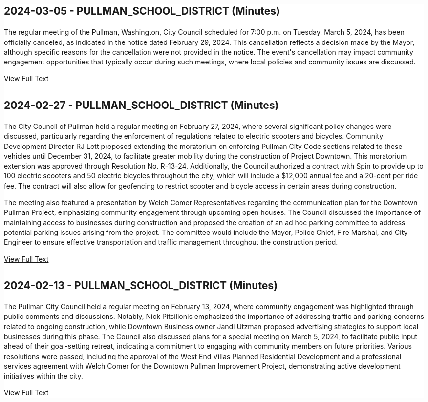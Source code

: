 ## 2024-03-05 - PULLMAN_SCHOOL_DISTRICT (Minutes)

The regular meeting of the Pullman, Washington, City Council scheduled for 7:00 p.m. on Tuesday, March 5, 2024, has been officially canceled, as indicated in the notice dated February 29, 2024. This cancellation reflects a decision made by the Mayor, although specific reasons for the cancellation were not provided in the notice. The event's cancellation may impact community engagement opportunities that typically occur during such meetings, where local policies and community issues are discussed.

[View Full Text](https://raw.githubusercontent.com/VoronoiPerspectives/WashingtonStateSchoolBoardExplorer/refs/heads/main/data/countries/usa/states/wa/counties/whitman/school_boards/pullman_school_district/2024/processed/2024-03-05-pmregularcouncilmeetingcanceled-minutes.txt)

## 2024-02-27 - PULLMAN_SCHOOL_DISTRICT (Minutes)

The City Council of Pullman held a regular meeting on February 27, 2024, where several significant policy changes were discussed, particularly regarding the enforcement of regulations related to electric scooters and bicycles. Community Development Director RJ Lott proposed extending the moratorium on enforcing Pullman City Code sections related to these vehicles until December 31, 2024, to facilitate greater mobility during the construction of Project Downtown. This moratorium extension was approved through Resolution No. R-13-24. Additionally, the Council authorized a contract with Spin to provide up to 100 electric scooters and 50 electric bicycles throughout the city, which will include a $12,000 annual fee and a 20-cent per ride fee. The contract will also allow for geofencing to restrict scooter and bicycle access in certain areas during construction.

The meeting also featured a presentation by Welch Comer Representatives regarding the communication plan for the Downtown Pullman Project, emphasizing community engagement through upcoming open houses. The Council discussed the importance of maintaining access to businesses during construction and proposed the creation of an ad hoc parking committee to address potential parking issues arising from the project. The committee would include the Mayor, Police Chief, Fire Marshal, and City Engineer to ensure effective transportation and traffic management throughout the construction period.

[View Full Text](https://raw.githubusercontent.com/VoronoiPerspectives/WashingtonStateSchoolBoardExplorer/refs/heads/main/data/countries/usa/states/wa/counties/whitman/school_boards/pullman_school_district/2024/processed/2024-02-27-council-minutes.txt)

## 2024-02-13 - PULLMAN_SCHOOL_DISTRICT (Minutes)

The Pullman City Council held a regular meeting on February 13, 2024, where community engagement was highlighted through public comments and discussions. Notably, Nick Pitsilionis emphasized the importance of addressing traffic and parking concerns related to ongoing construction, while Downtown Business owner Jandi Utzman proposed advertising strategies to support local businesses during this phase. The Council also discussed plans for a special meeting on March 5, 2024, to facilitate public input ahead of their goal-setting retreat, indicating a commitment to engaging with community members on future priorities. Various resolutions were passed, including the approval of the West End Villas Planned Residential Development and a professional services agreement with Welch Comer for the Downtown Pullman Improvement Project, demonstrating active development initiatives within the city.

[View Full Text](https://raw.githubusercontent.com/VoronoiPerspectives/WashingtonStateSchoolBoardExplorer/refs/heads/main/data/countries/usa/states/wa/counties/whitman/school_boards/pullman_school_district/2024/processed/2024-02-13-council-minutes.txt)
